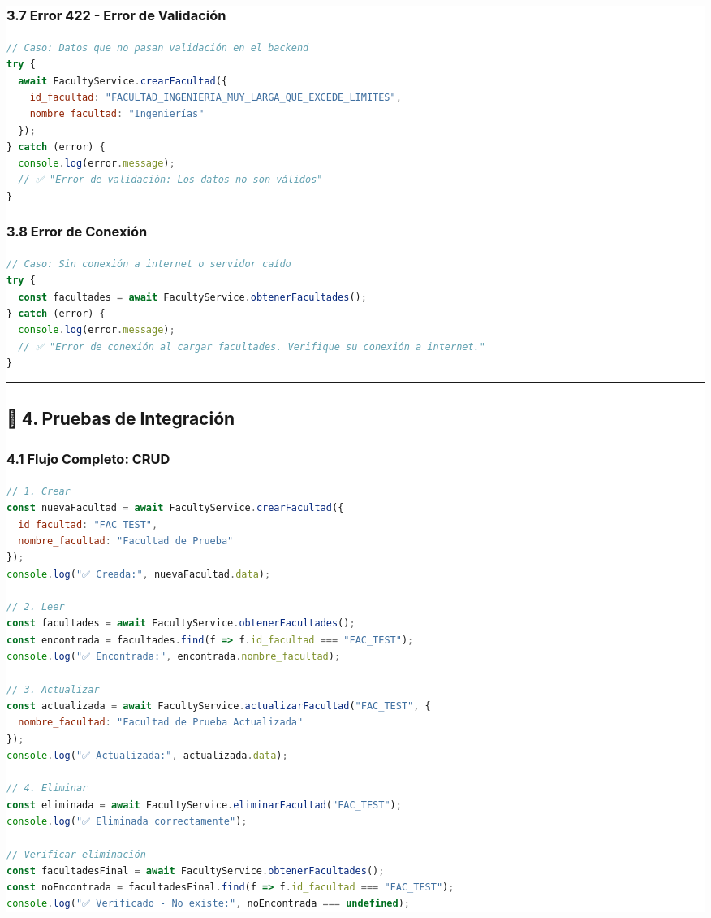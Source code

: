 ### 3.7 Error 422 - Error de Validación
```javascript
// Caso: Datos que no pasan validación en el backend
try {
  await FacultyService.crearFacultad({
    id_facultad: "FACULTAD_INGENIERIA_MUY_LARGA_QUE_EXCEDE_LIMITES",
    nombre_facultad: "Ingenierías"
  });
} catch (error) {
  console.log(error.message); 
  // ✅ "Error de validación: Los datos no son válidos"
}
```

### 3.8 Error de Conexión
```javascript
// Caso: Sin conexión a internet o servidor caído
try {
  const facultades = await FacultyService.obtenerFacultades();
} catch (error) {
  console.log(error.message); 
  // ✅ "Error de conexión al cargar facultades. Verifique su conexión a internet."
}
```

---

## 🔗 4. Pruebas de Integración

### 4.1 Flujo Completo: CRUD
```javascript
// 1. Crear
const nuevaFacultad = await FacultyService.crearFacultad({
  id_facultad: "FAC_TEST",
  nombre_facultad: "Facultad de Prueba"
});
console.log("✅ Creada:", nuevaFacultad.data);

// 2. Leer
const facultades = await FacultyService.obtenerFacultades();
const encontrada = facultades.find(f => f.id_facultad === "FAC_TEST");
console.log("✅ Encontrada:", encontrada.nombre_facultad);

// 3. Actualizar
const actualizada = await FacultyService.actualizarFacultad("FAC_TEST", {
  nombre_facultad: "Facultad de Prueba Actualizada"
});
console.log("✅ Actualizada:", actualizada.data);

// 4. Eliminar
const eliminada = await FacultyService.eliminarFacultad("FAC_TEST");
console.log("✅ Eliminada correctamente");

// Verificar eliminación
const facultadesFinal = await FacultyService.obtenerFacultades();
const noEncontrada = facultadesFinal.find(f => f.id_facultad === "FAC_TEST");
console.log("✅ Verificado - No existe:", noEncontrada === undefined);
```
